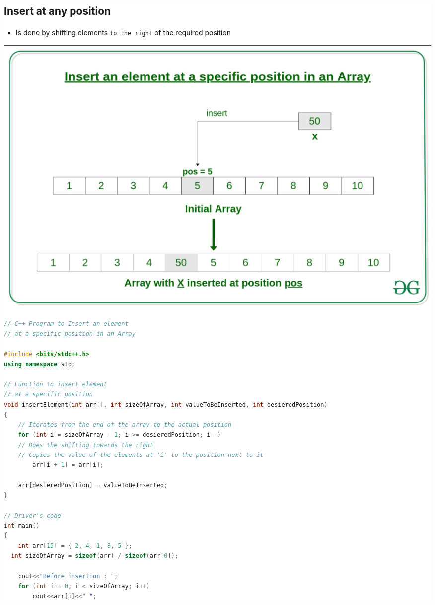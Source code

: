 ```cpp
```

## Insert at any position
- Is done by shifting elements ```to the right``` of the required position

![alt text](<../../Screenshots/Screenshot 2024-03-05 204047.png>)


```cpp
// C++ Program to Insert an element
// at a specific position in an Array

#include <bits/stdc++.h>
using namespace std;

// Function to insert element
// at a specific position
void insertElement(int arr[], int sizeOfArray, int valueToBeInserted, int desieredPosition)
{
	// Iterates from the end of the array to the actual position 
	for (int i = sizeOfArray - 1; i >= desieredPosition; i--)
    // Does the shifting towards the right
    // Copies the value of the elements at 'i' to the position next to it
		arr[i + 1] = arr[i];

	arr[desieredPosition] = valueToBeInserted;
}

// Driver's code
int main()
{
	int arr[15] = { 2, 4, 1, 8, 5 };
  int sizeOfArray = sizeof(arr) / sizeof(arr[0]);

	cout<<"Before insertion : ";
	for (int i = 0; i < sizeOfArray; i++)
		cout<<arr[i]<<" ";
```